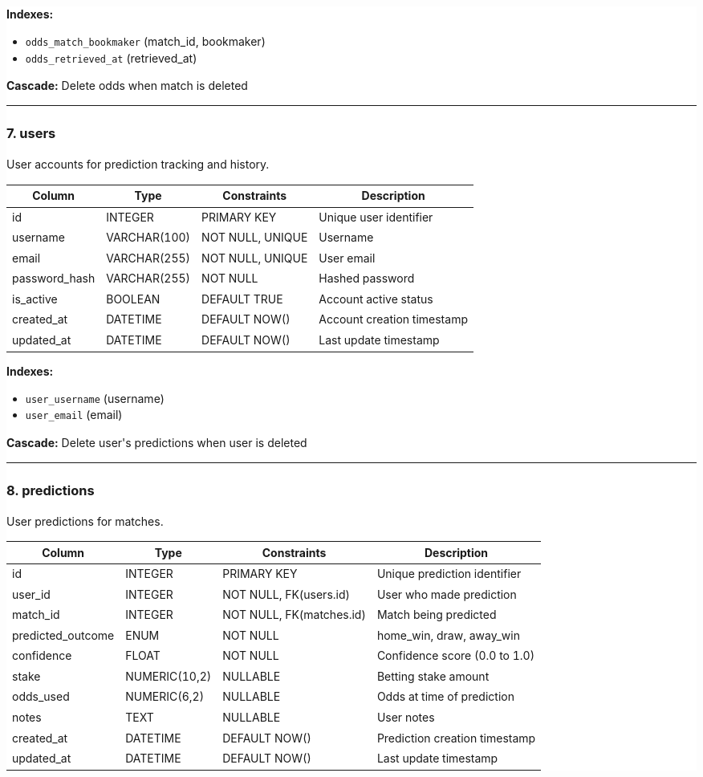 **Indexes:**
- `odds_match_bookmaker` (match_id, bookmaker)
- `odds_retrieved_at` (retrieved_at)

**Cascade:** Delete odds when match is deleted

---

### 7. **users**
User accounts for prediction tracking and history.

| Column | Type | Constraints | Description |
|--------|------|-----------|-------------|
| id | INTEGER | PRIMARY KEY | Unique user identifier |
| username | VARCHAR(100) | NOT NULL, UNIQUE | Username |
| email | VARCHAR(255) | NOT NULL, UNIQUE | User email |
| password_hash | VARCHAR(255) | NOT NULL | Hashed password |
| is_active | BOOLEAN | DEFAULT TRUE | Account active status |
| created_at | DATETIME | DEFAULT NOW() | Account creation timestamp |
| updated_at | DATETIME | DEFAULT NOW() | Last update timestamp |

**Indexes:**
- `user_username` (username)
- `user_email` (email)

**Cascade:** Delete user's predictions when user is deleted

---

### 8. **predictions**
User predictions for matches.

| Column | Type | Constraints | Description |
|--------|------|-----------|-------------|
| id | INTEGER | PRIMARY KEY | Unique prediction identifier |
| user_id | INTEGER | NOT NULL, FK(users.id) | User who made prediction |
| match_id | INTEGER | NOT NULL, FK(matches.id) | Match being predicted |
| predicted_outcome | ENUM | NOT NULL | home_win, draw, away_win |
| confidence | FLOAT | NOT NULL | Confidence score (0.0 to 1.0) |
| stake | NUMERIC(10,2) | NULLABLE | Betting stake amount |
| odds_used | NUMERIC(6,2) | NULLABLE | Odds at time of prediction |
| notes | TEXT | NULLABLE | User notes |
| created_at | DATETIME | DEFAULT NOW() | Prediction creation timestamp |
| updated_at | DATETIME | DEFAULT NOW() | Last update timestamp |
